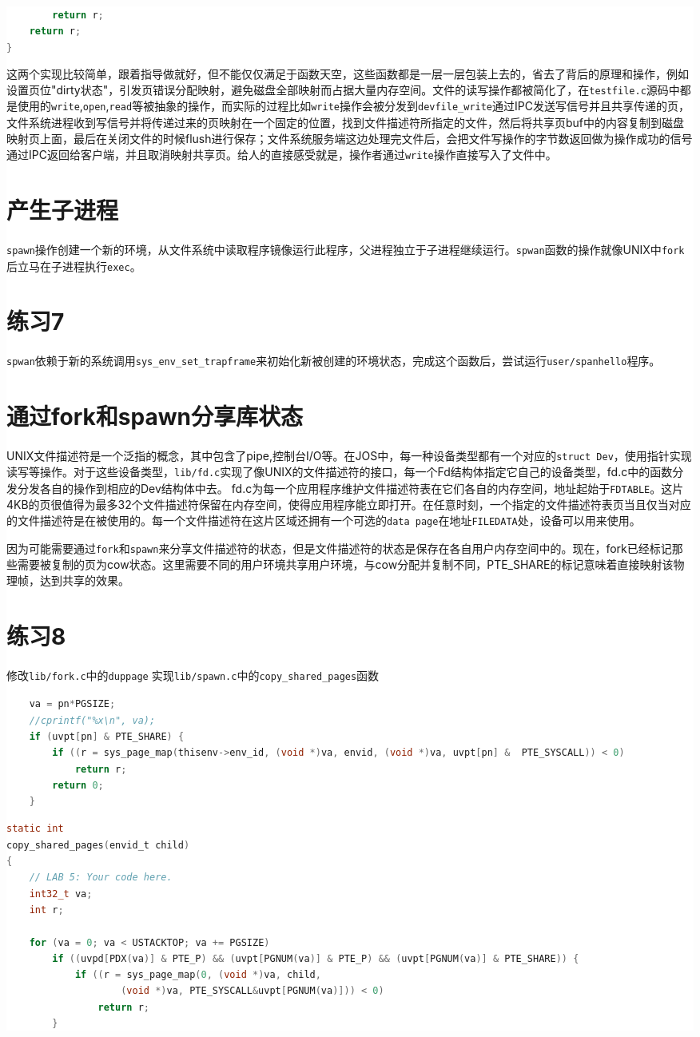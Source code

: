 ``` C
        return r;
    return r;
}
```

这两个实现比较简单，跟着指导做就好，但不能仅仅满足于函数天空，这些函数都是一层一层包装上去的，省去了背后的原理和操作，例如设置页位"dirty状态"，引发页错误分配映射，避免磁盘全部映射而占据大量内存空间。文件的读写操作都被简化了，在`testfile.c`源码中都是使用的`write`,`open`,`read`等被抽象的操作，而实际的过程比如`write`操作会被分发到`devfile_write`通过IPC发送写信号并且共享传递的页，文件系统进程收到写信号并将传递过来的页映射在一个固定的位置，找到文件描述符所指定的文件，然后将共享页buf中的内容复制到磁盘映射页上面，最后在关闭文件的时候flush进行保存；文件系统服务端这边处理完文件后，会把文件写操作的字节数返回做为操作成功的信号通过IPC返回给客户端，并且取消映射共享页。给人的直接感受就是，操作者通过`write`操作直接写入了文件中。


# 产生子进程
`spawn`操作创建一个新的环境，从文件系统中读取程序镜像运行此程序，父进程独立于子进程继续运行。`spwan`函数的操作就像UNIX中`fork`后立马在子进程执行`exec`。

# 练习7

`spwan`依赖于新的系统调用`sys_env_set_trapframe`来初始化新被创建的环境状态，完成这个函数后，尝试运行`user/spanhello`程序。


# 通过fork和spawn分享库状态
UNIX文件描述符是一个泛指的概念，其中包含了pipe,控制台I/O等。在JOS中，每一种设备类型都有一个对应的`struct Dev`，使用指针实现读写等操作。对于这些设备类型，`lib/fd.c`实现了像UNIX的文件描述符的接口，每一个Fd结构体指定它自己的设备类型，fd.c中的函数分发分发各自的操作到相应的Dev结构体中去。
fd.c为每一个应用程序维护文件描述符表在它们各自的内存空间，地址起始于`FDTABLE`。这片4KB的页很值得为最多32个文件描述符保留在内存空间，使得应用程序能立即打开。在任意时刻，一个指定的文件描述符表页当且仅当对应的文件描述符是在被使用的。每一个文件描述符在这片区域还拥有一个可选的`data page`在地址`FILEDATA`处，设备可以用来使用。

因为可能需要通过`fork`和`spawn`来分享文件描述符的状态，但是文件描述符的状态是保存在各自用户内存空间中的。现在，fork已经标记那些需要被复制的页为cow状态。这里需要不同的用户环境共享用户环境，与cow分配并复制不同，PTE_SHARE的标记意味着直接映射该物理帧，达到共享的效果。

# 练习8
修改`lib/fork.c`中的`duppage`
实现`lib/spawn.c`中的`copy_shared_pages`函数

``` C
    va = pn*PGSIZE;
    //cprintf("%x\n", va);
    if (uvpt[pn] & PTE_SHARE) {
        if ((r = sys_page_map(thisenv->env_id, (void *)va, envid, (void *)va, uvpt[pn] &  PTE_SYSCALL)) < 0)
            return r;
        return 0;
    }

```

``` C
static int
copy_shared_pages(envid_t child)
{
    // LAB 5: Your code here.
    int32_t va;
    int r;

    for (va = 0; va < USTACKTOP; va += PGSIZE)
        if ((uvpd[PDX(va)] & PTE_P) && (uvpt[PGNUM(va)] & PTE_P) && (uvpt[PGNUM(va)] & PTE_SHARE)) {
            if ((r = sys_page_map(0, (void *)va, child,
                    (void *)va, PTE_SYSCALL&uvpt[PGNUM(va)])) < 0)
                return r;
        }


```